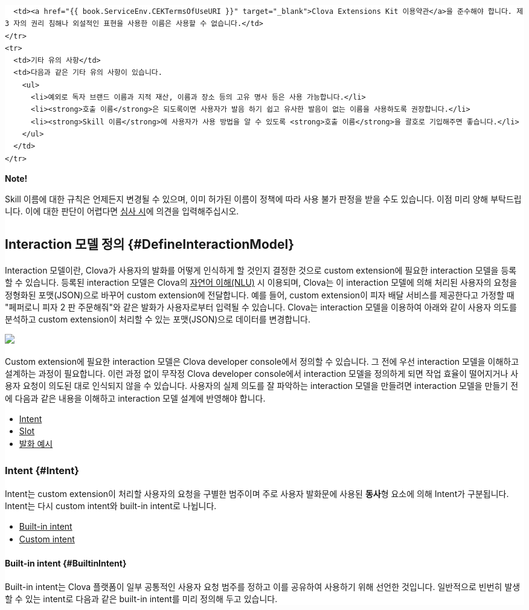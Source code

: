       <td><a href="{{ book.ServiceEnv.CEKTermsOfUseURI }}" target="_blank">Clova Extensions Kit 이용약관</a>을 준수해야 합니다. 제 3 자의 권리 침해나 외설적인 표현을 사용한 이름은 사용할 수 없습니다.</td>
    </tr>
    <tr>
      <td>기타 유의 사항</td>
      <td>다음과 같은 기타 유의 사항이 있습니다.
        <ul>
          <li>예외로 독자 브랜드 이름과 지적 재산, 이름과 장소 등의 고유 명사 등은 사용 가능합니다.</li>
          <li><strong>호출 이름</strong>은 되도록이면 사용자가 발음 하기 쉽고 유사한 발음이 없는 이름을 사용하도록 권장합니다.</li>
          <li><strong>Skill 이름</strong>에 사용자가 사용 방법을 알 수 있도록 <strong>호출 이름</strong>을 괄호로 기입해주면 좋습니다.</li>
        </ul>
      </td>
    </tr>
  </tbody>
</table>

<div class="note">
<p><strong>Note!</strong></p>
<p>Skill 이름에 대한 규칙은 언제든지 변경될 수 있으며, 이미 허가된 이름이 정책에 따라 사용 불가 판정을 받을 수도 있습니다. 이점 미리 양해 부탁드립니다. 이에 대한 판단이 어렵다면 <a href="/DevConsole/Guides/Deploy_Custom_Extension.md#RequestExtensionSubmission">심사 시</a>에 의견을 입력해주십시오.</p>
</div>

## Interaction 모델 정의 {#DefineInteractionModel}

Interaction 모델이란, Clova가 사용자의 발화를 어떻게 인식하게 할 것인지 결정한 것으로 custom extension에 필요한 interaction 모델을 등록할 수 있습니다. 등록된 interaction 모델은 Clova의 [자연어 이해(NLU)](https://en.wikipedia.org/wiki/Natural-language_understanding) 시 이용되며, Clova는 이 interaction 모델에 의해 처리된 사용자의 요청을 정형화된 포맷(JSON)으로 바꾸어 custom extension에 전달합니다. 예를 들어, custom extension이 피자 배달 서비스를 제공한다고 가정할 때 "페퍼로니 피자 2 판 주문해줘"와 같은 발화가 사용자로부터 입력될 수 있습니다. Clova는 interaction 모델을 이용하여 아래와 같이 사용자 의도를 분석하고 custom extension이 처리할 수 있는 포맷(JSON)으로 데이터를 변경합니다.

![](/Design/Assets/Images/Extension_Design-Interaction_Model_Analysis_Diagram.png)

Custom extension에 필요한 interaction 모델은 Clova developer console에서 정의할 수 있습니다. 그 전에 우선 interaction 모델을 이해하고 설계하는 과정이 필요합니다. 이런 과정 없이 무작정 Clova developer console에서 interaction 모델을 정의하게 되면 작업 효율이 떨어지거나 사용자 요청이 의도된 대로 인식되지 않을 수 있습니다. 사용자의 실제 의도를 잘 파악하는 interaction 모델을 만들려면 interaction 모델을 만들기 전에 다음과 같은 내용을 이해하고 interaction 모델 설계에 반영해야 합니다.

* [Intent](#Intent)
* [Slot](#Slot)
* [발화 예시](#UtteranceExample)

### Intent {#Intent}

Intent는 custom extension이 처리할 사용자의 요청을 구별한 범주이며 주로 사용자 발화문에 사용된 **동사**형 요소에 의해 Intent가 구분됩니다. Intent는 다시 custom intent와 built-in intent로 나뉩니다.

* [Built-in intent](#BuiltinIntent)
* [Custom intent](#CustomIntent)

#### Built-in intent {#BuiltinIntent}

Built-in intent는 Clova 플랫폼이 일부 공통적인 사용자 요청 범주를 정하고 이를 공유하여 사용하기 위해 선언한 것입니다. 일반적으로 빈번히 발생할 수 있는 intent로 다음과 같은 built-in intent를 미리 정의해 두고 있습니다.
